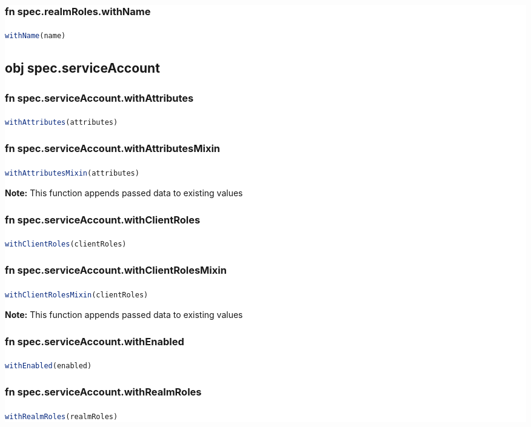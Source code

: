 

### fn spec.realmRoles.withName

```ts
withName(name)
```



## obj spec.serviceAccount



### fn spec.serviceAccount.withAttributes

```ts
withAttributes(attributes)
```



### fn spec.serviceAccount.withAttributesMixin

```ts
withAttributesMixin(attributes)
```



**Note:** This function appends passed data to existing values

### fn spec.serviceAccount.withClientRoles

```ts
withClientRoles(clientRoles)
```



### fn spec.serviceAccount.withClientRolesMixin

```ts
withClientRolesMixin(clientRoles)
```



**Note:** This function appends passed data to existing values

### fn spec.serviceAccount.withEnabled

```ts
withEnabled(enabled)
```



### fn spec.serviceAccount.withRealmRoles

```ts
withRealmRoles(realmRoles)
```
